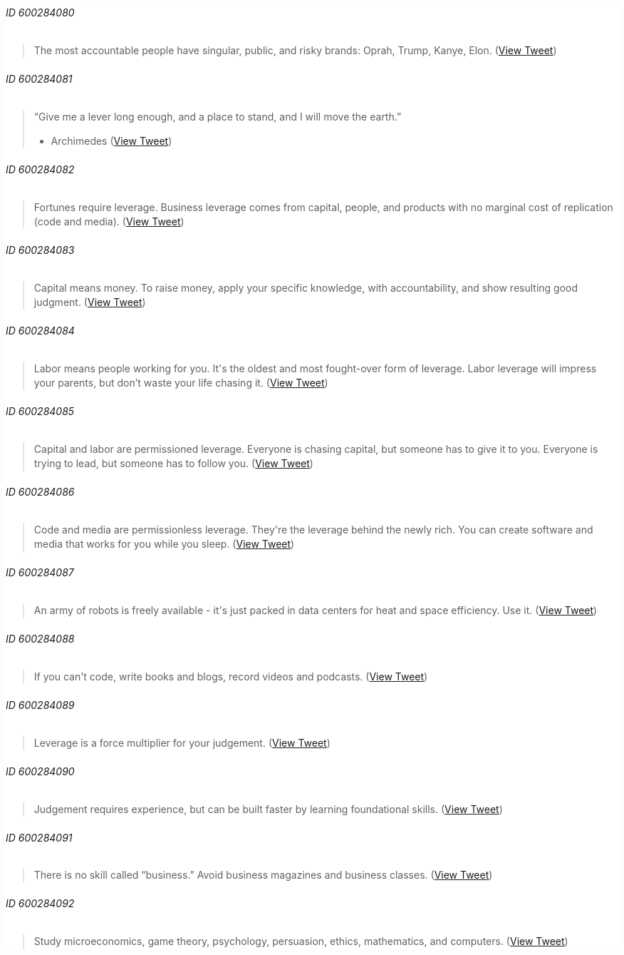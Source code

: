 ###### ID 600284080
> The most accountable people have singular, public, and risky brands: Oprah, Trump, Kanye, Elon. ([View Tweet](https://twitter.com/naval/status/1002105838713028609))
    
###### ID 600284081
> “Give me a lever long enough, and a place to stand, and I will move the earth.” 
> - Archimedes ([View Tweet](https://twitter.com/naval/status/1002106224123432960))
    
###### ID 600284082
> Fortunes require leverage. Business leverage comes from capital, people, and products with no marginal cost of replication (code and media). ([View Tweet](https://twitter.com/naval/status/1002106317064949763))
    
###### ID 600284083
> Capital means money. To raise money, apply your specific knowledge, with accountability, and show resulting good judgment. ([View Tweet](https://twitter.com/naval/status/1002106623639212032))
    
###### ID 600284084
> Labor means people working for you. It's the oldest and most fought-over form of leverage. Labor leverage will impress your parents, but don’t waste your life chasing it. ([View Tweet](https://twitter.com/naval/status/1002106698889183234))
    
###### ID 600284085
> Capital and labor are permissioned leverage. Everyone is chasing capital, but someone has to give it to you. Everyone is trying to lead, but someone has to follow you. ([View Tweet](https://twitter.com/naval/status/1002106775036874752))
    
###### ID 600284086
> Code and media are permissionless leverage. They're the leverage behind the newly rich. You can create software and media that works for you while you sleep. ([View Tweet](https://twitter.com/naval/status/1002106893265920000))
    
###### ID 600284087
> An army of robots is freely available - it's just packed in data centers for heat and space efficiency. Use it. ([View Tweet](https://twitter.com/naval/status/1002106977273565184))
    
###### ID 600284088
> If you can't code, write books and blogs, record videos and podcasts. ([View Tweet](https://twitter.com/naval/status/1002107377598873600))
    
###### ID 600284089
> Leverage is a force multiplier for your judgement. ([View Tweet](https://twitter.com/naval/status/1002107570692112384))
    
###### ID 600284090
> Judgement requires experience, but can be built faster by learning foundational skills. ([View Tweet](https://twitter.com/naval/status/1002107679353942016))
    
###### ID 600284091
> There is no skill called “business.” Avoid business magazines and business classes. ([View Tweet](https://twitter.com/naval/status/1002107808202960896))
    
###### ID 600284092
> Study microeconomics, game theory, psychology, persuasion, ethics, mathematics, and computers. ([View Tweet](https://twitter.com/naval/status/1002107869209096192))
    